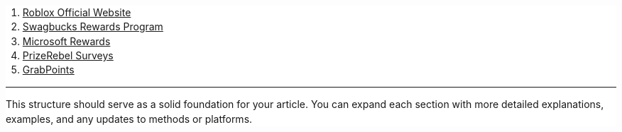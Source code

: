 1. [Roblox Official Website](https://sthcodes.com/roblox/)
2. [Swagbucks Rewards Program](https://sthcodes.com/roblox/)
3. [Microsoft Rewards](https://sthcodes.com/roblox/)
4. [PrizeRebel Surveys](https://sthcodes.com/roblox/)
5. [GrabPoints](https://sthcodes.com/roblox/)

---

This structure should serve as a solid foundation for your article. You can expand each section with more detailed explanations, examples, and any updates to methods or platforms.
